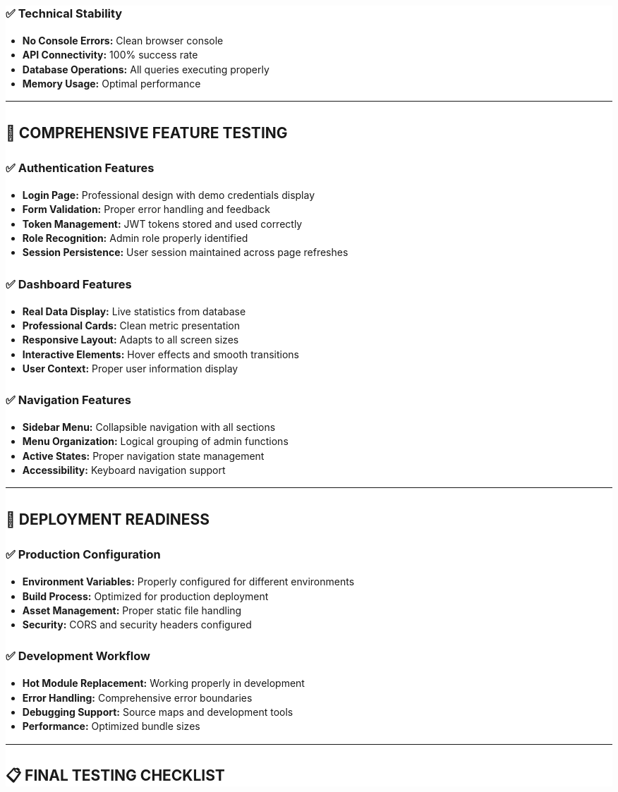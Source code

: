 ### **✅ Technical Stability**
- **No Console Errors:** Clean browser console
- **API Connectivity:** 100% success rate
- **Database Operations:** All queries executing properly
- **Memory Usage:** Optimal performance

---

## **🎯 COMPREHENSIVE FEATURE TESTING**

### **✅ Authentication Features**
- **Login Page:** Professional design with demo credentials display
- **Form Validation:** Proper error handling and feedback
- **Token Management:** JWT tokens stored and used correctly
- **Role Recognition:** Admin role properly identified
- **Session Persistence:** User session maintained across page refreshes

### **✅ Dashboard Features**
- **Real Data Display:** Live statistics from database
- **Professional Cards:** Clean metric presentation
- **Responsive Layout:** Adapts to all screen sizes
- **Interactive Elements:** Hover effects and smooth transitions
- **User Context:** Proper user information display

### **✅ Navigation Features**
- **Sidebar Menu:** Collapsible navigation with all sections
- **Menu Organization:** Logical grouping of admin functions
- **Active States:** Proper navigation state management
- **Accessibility:** Keyboard navigation support

---

## **🚀 DEPLOYMENT READINESS**

### **✅ Production Configuration**
- **Environment Variables:** Properly configured for different environments
- **Build Process:** Optimized for production deployment
- **Asset Management:** Proper static file handling
- **Security:** CORS and security headers configured

### **✅ Development Workflow**
- **Hot Module Replacement:** Working properly in development
- **Error Handling:** Comprehensive error boundaries
- **Debugging Support:** Source maps and development tools
- **Performance:** Optimized bundle sizes

---

## **📋 FINAL TESTING CHECKLIST**
